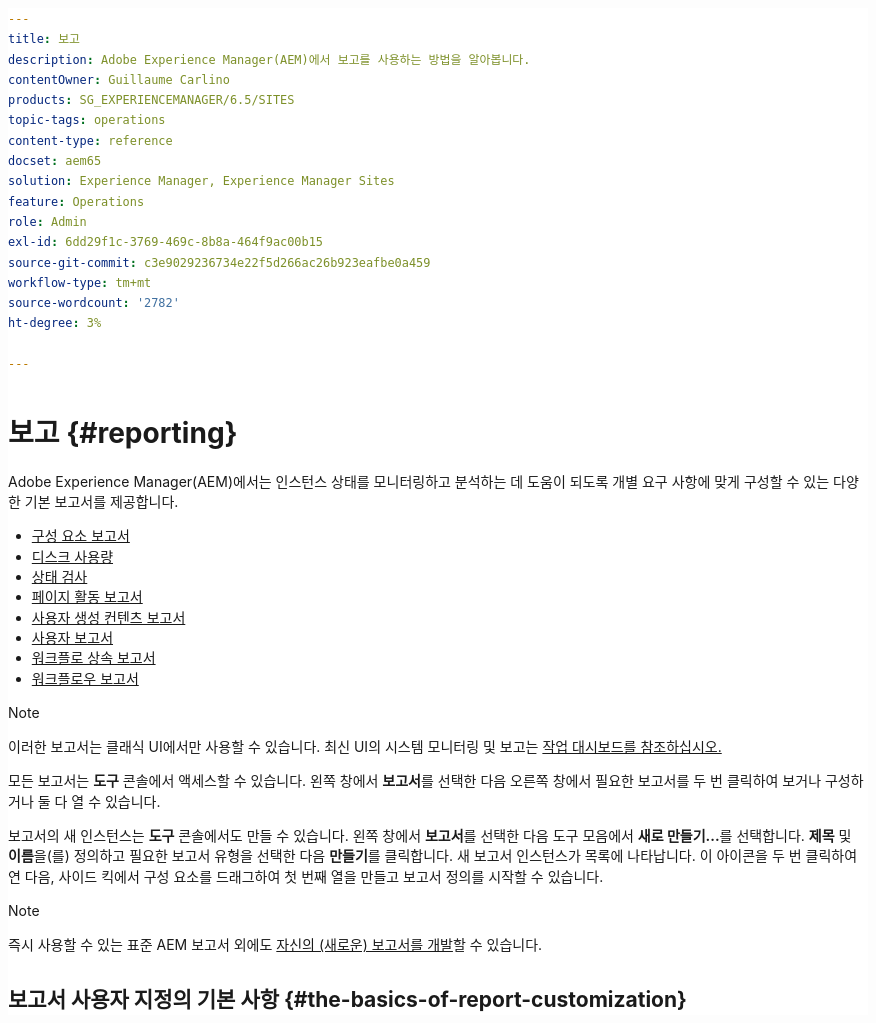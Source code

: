 ```yaml
---
title: 보고
description: Adobe Experience Manager(AEM)에서 보고를 사용하는 방법을 알아봅니다.
contentOwner: Guillaume Carlino
products: SG_EXPERIENCEMANAGER/6.5/SITES
topic-tags: operations
content-type: reference
docset: aem65
solution: Experience Manager, Experience Manager Sites
feature: Operations
role: Admin
exl-id: 6dd29f1c-3769-469c-8b8a-464f9ac00b15
source-git-commit: c3e9029236734e22f5d266ac26b923eafbe0a459
workflow-type: tm+mt
source-wordcount: '2782'
ht-degree: 3%

---
```


# 보고 {#reporting}

Adobe Experience Manager(AEM)에서는 인스턴스 상태를 모니터링하고 분석하는 데 도움이 되도록 개별 요구 사항에 맞게 구성할 수 있는 다양한 기본 보고서를 제공합니다.

* [구성 요소 보고서](#component-report)
* [디스크 사용량](#disk-usage)
* [상태 검사](#health-check)
* [페이지 활동 보고서](#page-activity-report)
* [사용자 생성 컨텐츠 보고서](#user-generated-content-report)
* [사용자 보고서](#user-report)
* [워크플로 상속 보고서](#workflow-instance-report)
* [워크플로우 보고서](#workflow-report)

>[!NOTE]
>
>이러한 보고서는 클래식 UI에서만 사용할 수 있습니다. 최신 UI의 시스템 모니터링 및 보고는 [작업 대시보드를 참조하십시오.](/help/sites-administering/operations-dashboard.md)

모든 보고서는 **도구** 콘솔에서 액세스할 수 있습니다. 왼쪽 창에서 **보고서**&#x200B;를 선택한 다음 오른쪽 창에서 필요한 보고서를 두 번 클릭하여 보거나 구성하거나 둘 다 열 수 있습니다.

보고서의 새 인스턴스는 **도구** 콘솔에서도 만들 수 있습니다. 왼쪽 창에서 **보고서**&#x200B;를 선택한 다음 도구 모음에서 **새로 만들기...**&#x200B;를 선택합니다. **제목** 및 **이름**&#x200B;을(를) 정의하고 필요한 보고서 유형을 선택한 다음 **만들기**&#x200B;를 클릭합니다. 새 보고서 인스턴스가 목록에 나타납니다. 이 아이콘을 두 번 클릭하여 연 다음, 사이드 킥에서 구성 요소를 드래그하여 첫 번째 열을 만들고 보고서 정의를 시작할 수 있습니다.

>[!NOTE]
>
>즉시 사용할 수 있는 표준 AEM 보고서 외에도 [자신의 (새로운) 보고서를 개발](/help/sites-developing/dev-reports.md)할 수 있습니다.

## 보고서 사용자 지정의 기본 사항 {#the-basics-of-report-customization}
